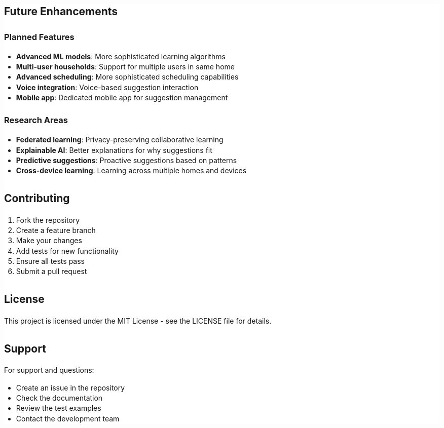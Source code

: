 ## Future Enhancements

### Planned Features
- **Advanced ML models**: More sophisticated learning algorithms
- **Multi-user households**: Support for multiple users in same home
- **Advanced scheduling**: More sophisticated scheduling capabilities
- **Voice integration**: Voice-based suggestion interaction
- **Mobile app**: Dedicated mobile app for suggestion management

### Research Areas
- **Federated learning**: Privacy-preserving collaborative learning
- **Explainable AI**: Better explanations for why suggestions fit
- **Predictive suggestions**: Proactive suggestions based on patterns
- **Cross-device learning**: Learning across multiple homes and devices

## Contributing

1. Fork the repository
2. Create a feature branch
3. Make your changes
4. Add tests for new functionality
5. Ensure all tests pass
6. Submit a pull request

## License

This project is licensed under the MIT License - see the LICENSE file for details.

## Support

For support and questions:
- Create an issue in the repository
- Check the documentation
- Review the test examples
- Contact the development team

